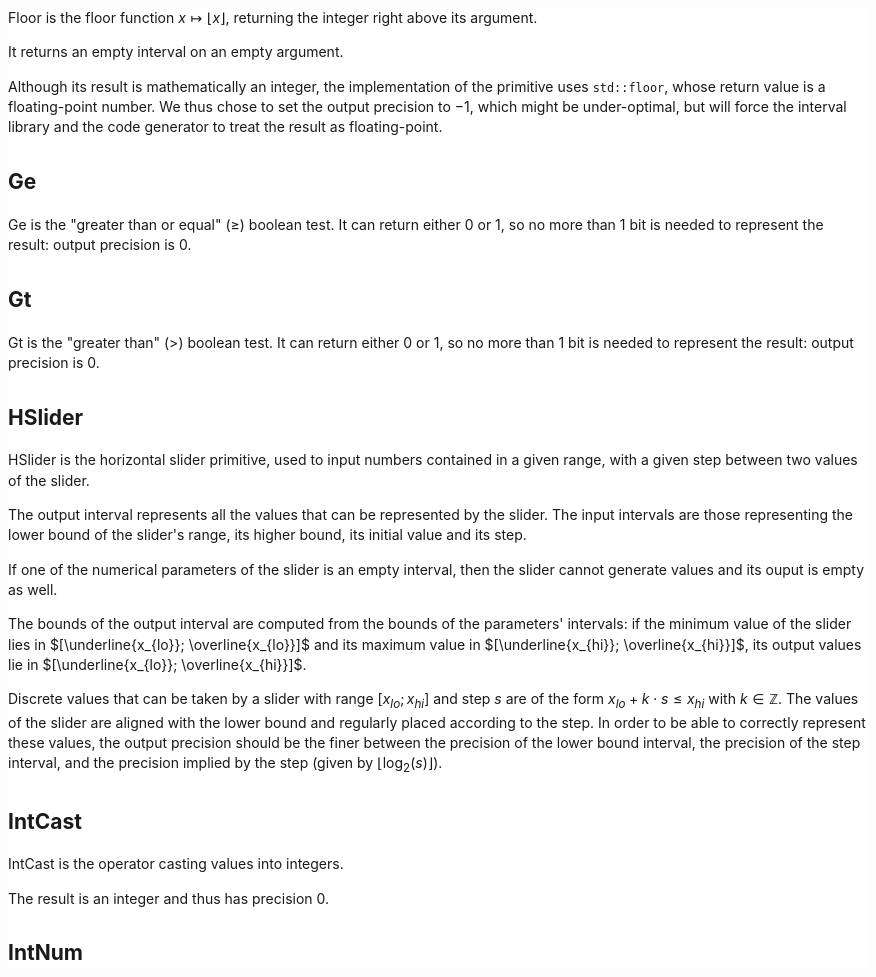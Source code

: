 Floor is the floor function $x \mapsto \lfloor x \rfloor$, returning the integer right above its argument.

It returns an empty interval on an empty argument.

Although its result is mathematically an integer, the implementation of the primitive uses `std::floor`, whose return value is a floating-point number.
We thus chose to set the output precision to $-1$, which might be under-optimal, but will force the interval library and the code generator to treat the result as floating-point.

## Ge

Ge is the "greater than or equal" ($\ge$) boolean test.
It can return either $0$ or $1$, so no more than 1 bit is needed to represent the result: output precision is $0$.

## Gt 

Gt is the "greater than" ($>$) boolean test.
It can return either $0$ or $1$, so no more than 1 bit is needed to represent the result: output precision is $0$.

## HSlider

HSlider is the horizontal slider primitive, used to input numbers contained in a given range, with a given step between two values of the slider.

The output interval represents all the values that can be represented by the slider.
The input intervals are those representing the lower bound of the slider's range, its higher bound, its initial value and its step.

If one of the numerical parameters of the slider is an empty interval, then the slider cannot generate values and its ouput is empty as well. 

The bounds of the output interval are computed from the bounds of the parameters' intervals:
if the minimum value of the slider lies in $[\underline{x_{lo}}; \overline{x_{lo}}]$ and its maximum value in $[\underline{x_{hi}}; \overline{x_{hi}}]$, its output values lie in $[\underline{x_{lo}}; \overline{x_{hi}}]$.

Discrete values that can be taken by a slider with range $[x_{lo}; x_{hi}]$ and step $s$ are of the form $x_{lo} + k \cdot s \le x_{hi}$ with $k\in \mathbb{Z}$.
The values of the slider are aligned with the lower bound and regularly placed according to the step.
In order to be able to correctly represent these values, the output precision should be the finer between the precision of the lower bound interval, the precision of the step interval, and the precision implied by the step (given by $\lfloor \log_2(s) \rfloor$).

## IntCast

IntCast is the operator casting values into integers.

The result is an integer and thus has precision 0.

## IntNum
